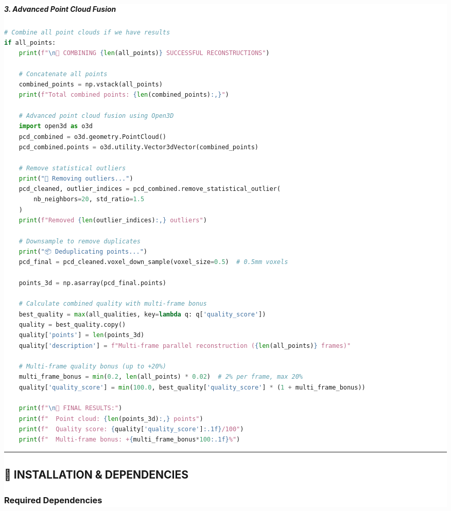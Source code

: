 ##### 3. Advanced Point Cloud Fusion

```python
# Combine all point clouds if we have results
if all_points:
    print(f"\n🔀 COMBINING {len(all_points)} SUCCESSFUL RECONSTRUCTIONS")
    
    # Concatenate all points
    combined_points = np.vstack(all_points)
    print(f"Total combined points: {len(combined_points):,}")
    
    # Advanced point cloud fusion using Open3D
    import open3d as o3d
    pcd_combined = o3d.geometry.PointCloud()
    pcd_combined.points = o3d.utility.Vector3dVector(combined_points)
    
    # Remove statistical outliers
    print("🧹 Removing outliers...")
    pcd_cleaned, outlier_indices = pcd_combined.remove_statistical_outlier(
        nb_neighbors=20, std_ratio=1.5
    )
    print(f"Removed {len(outlier_indices):,} outliers")
    
    # Downsample to remove duplicates
    print("📦 Deduplicating points...")
    pcd_final = pcd_cleaned.voxel_down_sample(voxel_size=0.5)  # 0.5mm voxels
    
    points_3d = np.asarray(pcd_final.points)
    
    # Calculate combined quality with multi-frame bonus
    best_quality = max(all_qualities, key=lambda q: q['quality_score'])
    quality = best_quality.copy()
    quality['points'] = len(points_3d)
    quality['description'] = f"Multi-frame parallel reconstruction ({len(all_points)} frames)"
    
    # Multi-frame quality bonus (up to +20%)
    multi_frame_bonus = min(0.2, len(all_points) * 0.02)  # 2% per frame, max 20%
    quality['quality_score'] = min(100.0, best_quality['quality_score'] * (1 + multi_frame_bonus))
    
    print(f"\n🎯 FINAL RESULTS:")
    print(f"  Point cloud: {len(points_3d):,} points")
    print(f"  Quality score: {quality['quality_score']:.1f}/100")
    print(f"  Multi-frame bonus: +{multi_frame_bonus*100:.1f}%")
```

---

## 🔧 INSTALLATION & DEPENDENCIES

### Required Dependencies
